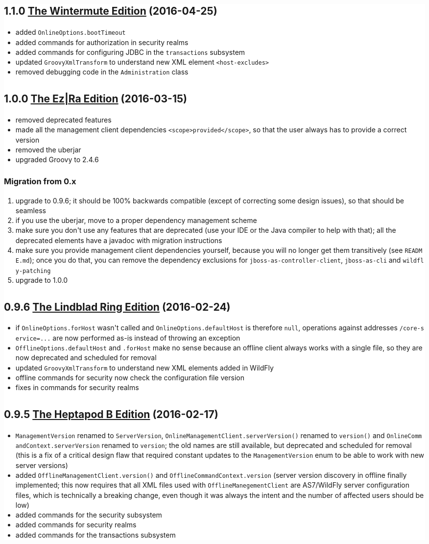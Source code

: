 ## 1.1.0 [The Wintermute Edition](https://en.wikipedia.org/wiki/Neuromancer) (2016-04-25)

- added `OnlineOptions.bootTimeout`
- added commands for authorization in security realms
- added commands for configuring JDBC in the `transactions` subsystem
- updated `GroovyXmlTransform` to understand new XML element `<host-excludes>`
- removed debugging code in the `Administration` class

## 1.0.0 [The Ez|Ra Edition](https://en.wikipedia.org/wiki/Embassytown) (2016-03-15)

- removed deprecated features
- made all the management client dependencies `<scope>provided</scope>`,
  so that the user always has to provide a correct version
- removed the uberjar
- upgraded Groovy to 2.4.6

### Migration from 0.x

1. upgrade to 0.9.6; it should be 100% backwards compatible (except of
   correcting some design issues), so that should be seamless
2. if you use the uberjar, move to a proper dependency management scheme
3. make sure you don't use any features that are deprecated
   (use your IDE or the Java compiler to help with that); all the deprecated
   elements have a javadoc with migration instructions
4. make sure you provide management client dependencies yourself,
   because you will no longer get them transitively (see `README.md`);
   once you do that, you can remove the dependency exclusions
   for `jboss-as-controller-client`, `jboss-as-cli` and `wildfly-patching`
5. upgrade to 1.0.0

## 0.9.6 [The Lindblad Ring Edition](https://en.wikipedia.org/wiki/Pushing_Ice) (2016-02-24)

- if `OnlineOptions.forHost` wasn't called and `OnlineOptions.defaultHost`
  is therefore `null`, operations against addresses `/core-service=...`
  are now performed as-is instead of throwing an exception
- `OfflineOptions.defaultHost` and `.forHost` make no sense because
  an offline client always works with a single file, so they are now
  deprecated and scheduled for removal
- updated `GroovyXmlTransform` to understand new XML elements added in WildFly
- offline commands for security now check the configuration file version
- fixes in commands for security realms

## 0.9.5 [The Heptapod B Edition](https://en.wikipedia.org/wiki/Story_of_Your_Life) (2016-02-17)

- `ManagementVersion` renamed to `ServerVersion`,
  `OnlineManagementClient.serverVersion()` renamed to `version()` and
  `OnlineCommandContext.serverVersion` renamed to `version`;
  the old names are still available, but deprecated and scheduled for removal
  (this is a fix of a critical design flaw that required constant updates
  to the `ManagementVersion` enum to be able to work with new server versions)
- added `OfflineManagementClient.version()` and `OfflineCommandContext.version`
  (server version discovery in offline finally implemented; this now requires
  that all XML files used with `OfflineManegementClient` are AS7/WildFly server
  configuration files, which is technically a breaking change, even though
  it was always the intent and the number of affected users should be low)
- added commands for the security subsystem
- added commands for security realms
- added commands for the transactions subsystem